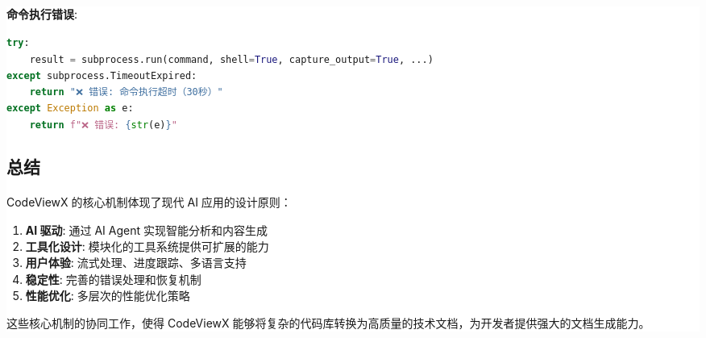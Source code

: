 **命令执行错误**:
```python
try:
    result = subprocess.run(command, shell=True, capture_output=True, ...)
except subprocess.TimeoutExpired:
    return "❌ 错误: 命令执行超时（30秒）"
except Exception as e:
    return f"❌ 错误: {str(e)}"
```

## 总结

CodeViewX 的核心机制体现了现代 AI 应用的设计原则：

1. **AI 驱动**: 通过 AI Agent 实现智能分析和内容生成
2. **工具化设计**: 模块化的工具系统提供可扩展的能力
3. **用户体验**: 流式处理、进度跟踪、多语言支持
4. **稳定性**: 完善的错误处理和恢复机制
5. **性能优化**: 多层次的性能优化策略

这些核心机制的协同工作，使得 CodeViewX 能够将复杂的代码库转换为高质量的技术文档，为开发者提供强大的文档生成能力。